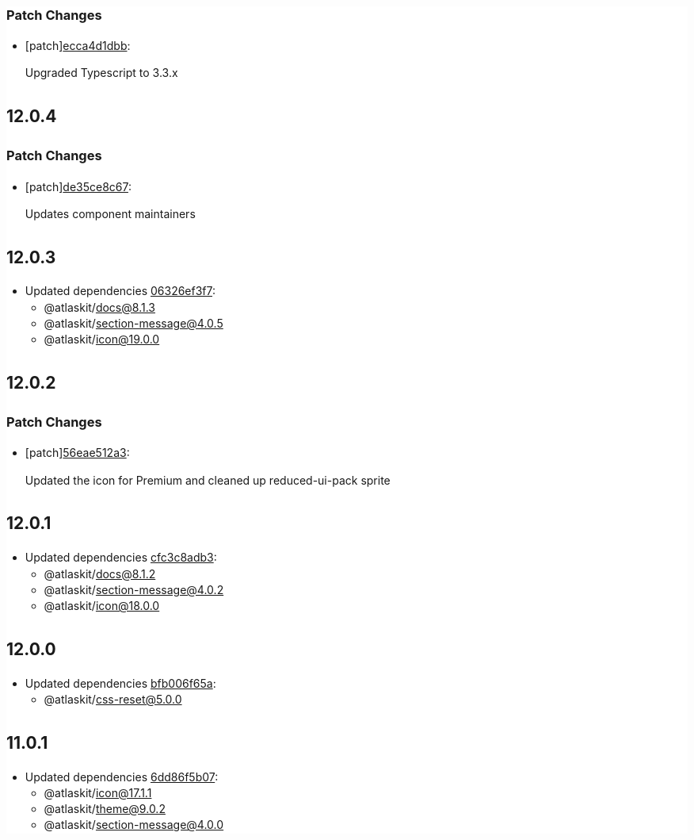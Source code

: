 ### Patch Changes

- [patch][ecca4d1dbb](https://bitbucket.org/atlassian/atlaskit-mk-2/commits/ecca4d1dbb):

  Upgraded Typescript to 3.3.x

## 12.0.4

### Patch Changes

- [patch][de35ce8c67](https://bitbucket.org/atlassian/atlaskit-mk-2/commits/de35ce8c67):

  Updates component maintainers

## 12.0.3

- Updated dependencies [06326ef3f7](https://bitbucket.org/atlassian/atlaskit-mk-2/commits/06326ef3f7):
  - @atlaskit/docs@8.1.3
  - @atlaskit/section-message@4.0.5
  - @atlaskit/icon@19.0.0

## 12.0.2

### Patch Changes

- [patch][56eae512a3](https://bitbucket.org/atlassian/atlaskit-mk-2/commits/56eae512a3):

  Updated the icon for Premium and cleaned up reduced-ui-pack sprite

## 12.0.1

- Updated dependencies [cfc3c8adb3](https://bitbucket.org/atlassian/atlaskit-mk-2/commits/cfc3c8adb3):
  - @atlaskit/docs@8.1.2
  - @atlaskit/section-message@4.0.2
  - @atlaskit/icon@18.0.0

## 12.0.0

- Updated dependencies [bfb006f65a](https://bitbucket.org/atlassian/atlaskit-mk-2/commits/bfb006f65a):
  - @atlaskit/css-reset@5.0.0

## 11.0.1

- Updated dependencies [6dd86f5b07](https://bitbucket.org/atlassian/atlaskit-mk-2/commits/6dd86f5b07):
  - @atlaskit/icon@17.1.1
  - @atlaskit/theme@9.0.2
  - @atlaskit/section-message@4.0.0
